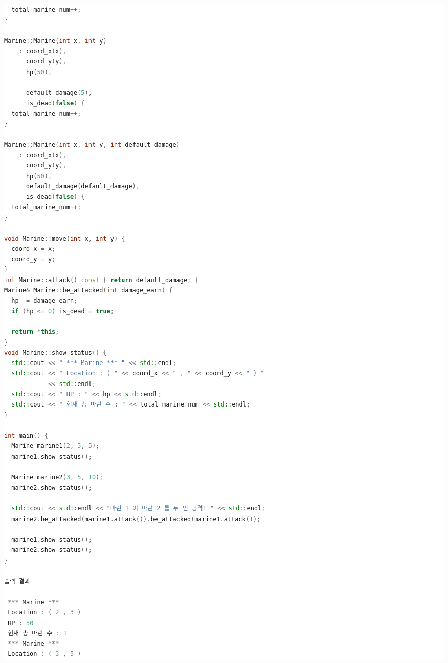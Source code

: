 ```C++
  total_marine_num++;
}

Marine::Marine(int x, int y)
    : coord_x(x),
      coord_y(y),
      hp(50),

      default_damage(5),
      is_dead(false) {
  total_marine_num++;
}

Marine::Marine(int x, int y, int default_damage)
    : coord_x(x),
      coord_y(y),
      hp(50),
      default_damage(default_damage),
      is_dead(false) {
  total_marine_num++;
}

void Marine::move(int x, int y) {
  coord_x = x;
  coord_y = y;
}
int Marine::attack() const { return default_damage; }
Marine& Marine::be_attacked(int damage_earn) {
  hp -= damage_earn;
  if (hp <= 0) is_dead = true;

  return *this;
}
void Marine::show_status() {
  std::cout << " *** Marine *** " << std::endl;
  std::cout << " Location : ( " << coord_x << " , " << coord_y << " ) "
            << std::endl;
  std::cout << " HP : " << hp << std::endl;
  std::cout << " 현재 총 마린 수 : " << total_marine_num << std::endl;
}

int main() {
  Marine marine1(2, 3, 5);
  marine1.show_status();

  Marine marine2(3, 5, 10);
  marine2.show_status();

  std::cout << std::endl << "마린 1 이 마린 2 를 두 번 공격! " << std::endl;
  marine2.be_attacked(marine1.attack()).be_attacked(marine1.attack());

  marine1.show_status();
  marine2.show_status();
}

출력 결과

 *** Marine *** 
 Location : ( 2 , 3 ) 
 HP : 50
 현재 총 마린 수 : 1
 *** Marine *** 
 Location : ( 3 , 5 ) 
```